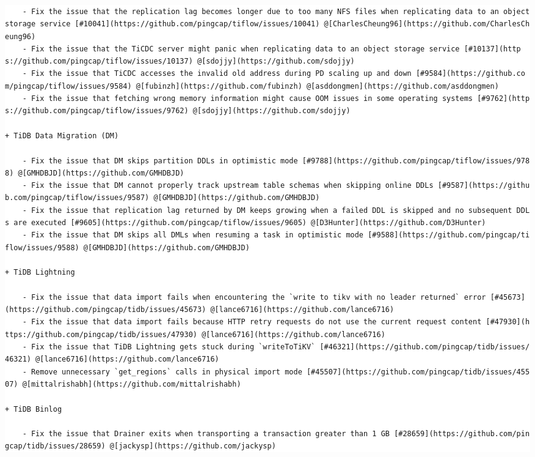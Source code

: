         - Fix the issue that the replication lag becomes longer due to too many NFS files when replicating data to an object storage service [#10041](https://github.com/pingcap/tiflow/issues/10041) @[CharlesCheung96](https://github.com/CharlesCheung96)
        - Fix the issue that the TiCDC server might panic when replicating data to an object storage service [#10137](https://github.com/pingcap/tiflow/issues/10137) @[sdojjy](https://github.com/sdojjy)
        - Fix the issue that TiCDC accesses the invalid old address during PD scaling up and down [#9584](https://github.com/pingcap/tiflow/issues/9584) @[fubinzh](https://github.com/fubinzh) @[asddongmen](https://github.com/asddongmen)
        - Fix the issue that fetching wrong memory information might cause OOM issues in some operating systems [#9762](https://github.com/pingcap/tiflow/issues/9762) @[sdojjy](https://github.com/sdojjy)

    + TiDB Data Migration (DM)

        - Fix the issue that DM skips partition DDLs in optimistic mode [#9788](https://github.com/pingcap/tiflow/issues/9788) @[GMHDBJD](https://github.com/GMHDBJD)
        - Fix the issue that DM cannot properly track upstream table schemas when skipping online DDLs [#9587](https://github.com/pingcap/tiflow/issues/9587) @[GMHDBJD](https://github.com/GMHDBJD)
        - Fix the issue that replication lag returned by DM keeps growing when a failed DDL is skipped and no subsequent DDLs are executed [#9605](https://github.com/pingcap/tiflow/issues/9605) @[D3Hunter](https://github.com/D3Hunter)
        - Fix the issue that DM skips all DMLs when resuming a task in optimistic mode [#9588](https://github.com/pingcap/tiflow/issues/9588) @[GMHDBJD](https://github.com/GMHDBJD)

    + TiDB Lightning

        - Fix the issue that data import fails when encountering the `write to tikv with no leader returned` error [#45673](https://github.com/pingcap/tidb/issues/45673) @[lance6716](https://github.com/lance6716)
        - Fix the issue that data import fails because HTTP retry requests do not use the current request content [#47930](https://github.com/pingcap/tidb/issues/47930) @[lance6716](https://github.com/lance6716)
        - Fix the issue that TiDB Lightning gets stuck during `writeToTiKV` [#46321](https://github.com/pingcap/tidb/issues/46321) @[lance6716](https://github.com/lance6716)
        - Remove unnecessary `get_regions` calls in physical import mode [#45507](https://github.com/pingcap/tidb/issues/45507) @[mittalrishabh](https://github.com/mittalrishabh)

    + TiDB Binlog

        - Fix the issue that Drainer exits when transporting a transaction greater than 1 GB [#28659](https://github.com/pingcap/tidb/issues/28659) @[jackysp](https://github.com/jackysp)